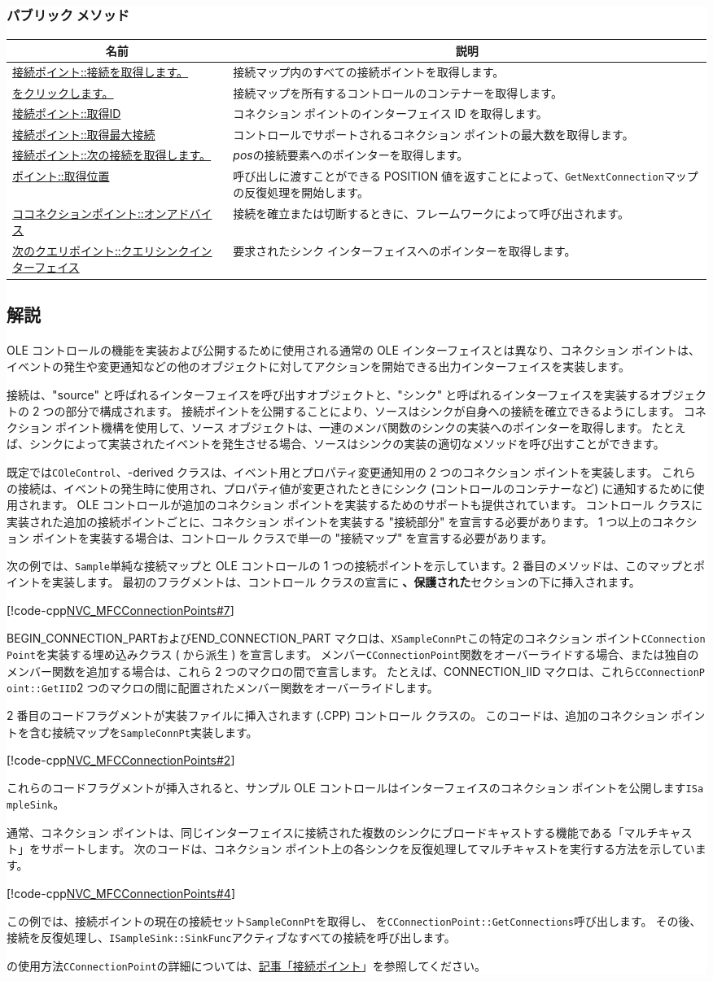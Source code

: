 ### <a name="public-methods"></a>パブリック メソッド

|名前|説明|
|----------|-----------------|
|[接続ポイント::接続を取得します。](#getconnections)|接続マップ内のすべての接続ポイントを取得します。|
|[をクリックします。](#getcontainer)|接続マップを所有するコントロールのコンテナーを取得します。|
|[接続ポイント::取得ID](#getiid)|コネクション ポイントのインターフェイス ID を取得します。|
|[接続ポイント::取得最大接続](#getmaxconnections)|コントロールでサポートされるコネクション ポイントの最大数を取得します。|
|[接続ポイント::次の接続を取得します。](#getnextconnection)|*pos*の接続要素へのポインターを取得します。|
|[ポイント::取得位置](#getstartposition)|呼び出しに渡すことができる POSITION 値を返すことによって、`GetNextConnection`マップの反復処理を開始します。|
|[ココネクションポイント::オンアドバイス](#onadvise)|接続を確立または切断するときに、フレームワークによって呼び出されます。|
|[次のクエリポイント::クエリシンクインターフェイス](#querysinkinterface)|要求されたシンク インターフェイスへのポインターを取得します。|

## <a name="remarks"></a>解説

OLE コントロールの機能を実装および公開するために使用される通常の OLE インターフェイスとは異なり、コネクション ポイントは、イベントの発生や変更通知などの他のオブジェクトに対してアクションを開始できる出力インターフェイスを実装します。

接続は、"source" と呼ばれるインターフェイスを呼び出すオブジェクトと、"シンク" と呼ばれるインターフェイスを実装するオブジェクトの 2 つの部分で構成されます。 接続ポイントを公開することにより、ソースはシンクが自身への接続を確立できるようにします。 コネクション ポイント機構を使用して、ソース オブジェクトは、一連のメンバ関数のシンクの実装へのポインターを取得します。 たとえば、シンクによって実装されたイベントを発生させる場合、ソースはシンクの実装の適切なメソッドを呼び出すことができます。

既定では`COleControl`、-derived クラスは、イベント用とプロパティ変更通知用の 2 つのコネクション ポイントを実装します。 これらの接続は、イベントの発生時に使用され、プロパティ値が変更されたときにシンク (コントロールのコンテナーなど) に通知するために使用されます。 OLE コントロールが追加のコネクション ポイントを実装するためのサポートも提供されています。 コントロール クラスに実装された追加の接続ポイントごとに、コネクション ポイントを実装する "接続部分" を宣言する必要があります。 1 つ以上のコネクション ポイントを実装する場合は、コントロール クラスで単一の "接続マップ" を宣言する必要があります。

次の例では、`Sample`単純な接続マップと OLE コントロールの 1 つの接続ポイントを示しています。2 番目のメソッドは、このマップとポイントを実装します。 最初のフラグメントは、コントロール クラスの宣言に **、保護された**セクションの下に挿入されます。

[!code-cpp[NVC_MFCConnectionPoints#7](../../mfc/codesnippet/cpp/cconnectionpoint-class_1.h)]

BEGIN_CONNECTION_PARTおよびEND_CONNECTION_PART マクロは、`XSampleConnPt`この特定のコネクション ポイント`CConnectionPoint`を実装する埋め込みクラス ( から派生 ) を宣言します。 メンバー`CConnectionPoint`関数をオーバーライドする場合、または独自のメンバー関数を追加する場合は、これら 2 つのマクロの間で宣言します。 たとえば、CONNECTION_IID マクロは、これら`CConnectionPoint::GetIID`2 つのマクロの間に配置されたメンバー関数をオーバーライドします。

2 番目のコードフラグメントが実装ファイルに挿入されます (.CPP) コントロール クラスの。 このコードは、追加のコネクション ポイントを含む接続マップを`SampleConnPt`実装します。

[!code-cpp[NVC_MFCConnectionPoints#2](../../mfc/codesnippet/cpp/cconnectionpoint-class_2.cpp)]

これらのコードフラグメントが挿入されると、サンプル OLE コントロールはインターフェイスのコネクション ポイントを公開します`ISampleSink`。

通常、コネクション ポイントは、同じインターフェイスに接続された複数のシンクにブロードキャストする機能である「マルチキャスト」をサポートします。 次のコードは、コネクション ポイント上の各シンクを反復処理してマルチキャストを実行する方法を示しています。

[!code-cpp[NVC_MFCConnectionPoints#4](../../mfc/codesnippet/cpp/cconnectionpoint-class_3.cpp)]

この例では、接続ポイントの現在の接続セット`SampleConnPt`を取得し、 を`CConnectionPoint::GetConnections`呼び出します。 その後、接続を反復処理し、`ISampleSink::SinkFunc`アクティブなすべての接続を呼び出します。

の使用方法`CConnectionPoint`の詳細については、[記事「接続ポイント](../../mfc/connection-points.md)」を参照してください。
